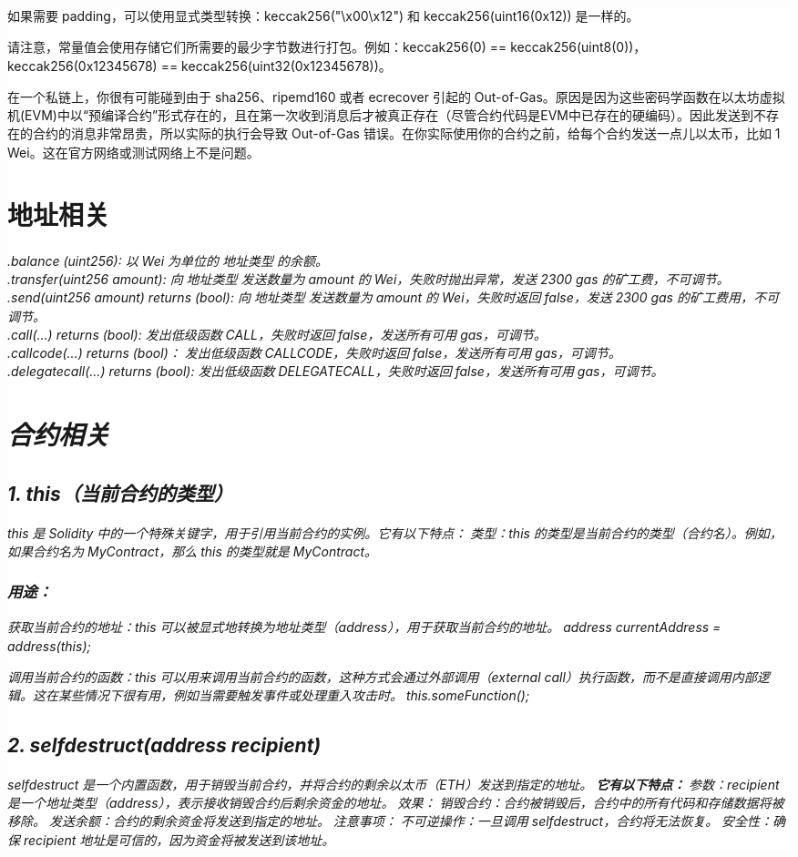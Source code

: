 如果需要 padding，可以使用显式类型转换：keccak256("\x00\x12") 和 keccak256(uint16(0x12)) 是一样的。

请注意，常量值会使用存储它们所需要的最少字节数进行打包。例如：keccak256(0) == keccak256(uint8(0))，keccak256(0x12345678) == keccak256(uint32(0x12345678))。

在一个私链上，你很有可能碰到由于 sha256、ripemd160 或者 ecrecover 引起的 Out-of-Gas。原因是因为这些密码学函数在以太坊虚拟机(EVM)中以“预编译合约”形式存在的，且在第一次收到消息后才被真正存在（尽管合约代码是EVM中已存在的硬编码）。因此发送到不存在的合约的消息非常昂贵，所以实际的执行会导致 Out-of-Gas 错误。在你实际使用你的合约之前，给每个合约发送一点儿以太币，比如 1 Wei。这在官方网络或测试网络上不是问题。


# 地址相关
<address>.balance (uint256):
以 Wei 为单位的 地址类型 的余额。
<address>.transfer(uint256 amount):
向 地址类型 发送数量为 amount 的 Wei，失败时抛出异常，发送 2300 gas 的矿工费，不可调节。
<address>.send(uint256 amount) returns (bool):
向 地址类型 发送数量为 amount 的 Wei，失败时返回 false，发送 2300 gas 的矿工费用，不可调节。
<address>.call(...) returns (bool):
发出低级函数 CALL，失败时返回 false，发送所有可用 gas，可调节。
<address>.callcode(...) returns (bool)：
发出低级函数 CALLCODE，失败时返回 false，发送所有可用 gas，可调节。
<address>.delegatecall(...) returns (bool):
发出低级函数 DELEGATECALL，失败时返回 false，发送所有可用 gas，可调节。

# 合约相关
## 1. this（当前合约的类型）
this 是 Solidity 中的一个特殊关键字，用于引用当前合约的实例。它有以下特点：
类型：this 的类型是当前合约的类型（合约名）。例如，如果合约名为 MyContract，那么 this 的类型就是 MyContract。
### 用途：
获取当前合约的地址：this 可以被显式地转换为地址类型（address），用于获取当前合约的地址。
address currentAddress = address(this);

调用当前合约的函数：this 可以用来调用当前合约的函数，这种方式会通过外部调用（external call）执行函数，而不是直接调用内部逻辑。这在某些情况下很有用，例如当需要触发事件或处理重入攻击时。
this.someFunction();

## 2. selfdestruct(address recipient)
selfdestruct 是一个内置函数，用于销毁当前合约，并将合约的剩余以太币（ETH）发送到指定的地址。
**它有以下特点：**
参数：recipient 是一个地址类型（address），表示接收销毁合约后剩余资金的地址。
效果：
销毁合约：合约被销毁后，合约中的所有代码和存储数据将被移除。
发送余额：合约的剩余资金将发送到指定的地址。
注意事项：
不可逆操作：一旦调用 selfdestruct，合约将无法恢复。
安全性：确保 recipient 地址是可信的，因为资金将被发送到该地址。


